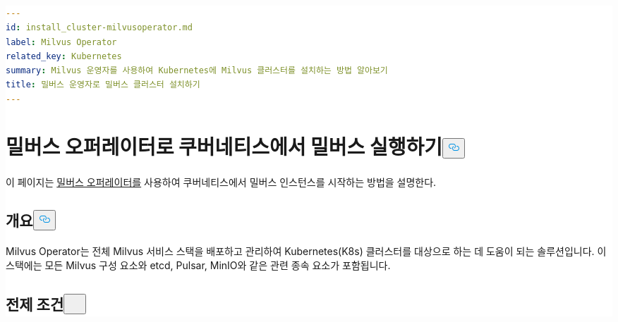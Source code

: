 ```yaml
---
id: install_cluster-milvusoperator.md
label: Milvus Operator
related_key: Kubernetes
summary: Milvus 운영자를 사용하여 Kubernetes에 Milvus 클러스터를 설치하는 방법 알아보기
title: 밀버스 운영자로 밀버스 클러스터 설치하기
---
```

<h1 id="Run-Milvus-in-Kubernetes-with-Milvus-Operator" class="common-anchor-header">밀버스 오퍼레이터로 쿠버네티스에서 밀버스 실행하기<button data-href="#Run-Milvus-in-Kubernetes-with-Milvus-Operator" class="anchor-icon" translate="no">
      <svg translate="no"
        aria-hidden="true"
        focusable="false"
        height="20"
        version="1.1"
        viewBox="0 0 16 16"
        width="16"
      >
        <path
          fill="#0092E4"
          fill-rule="evenodd"
          d="M4 9h1v1H4c-1.5 0-3-1.69-3-3.5S2.55 3 4 3h4c1.45 0 3 1.69 3 3.5 0 1.41-.91 2.72-2 3.25V8.59c.58-.45 1-1.27 1-2.09C10 5.22 8.98 4 8 4H4c-.98 0-2 1.22-2 2.5S3 9 4 9zm9-3h-1v1h1c1 0 2 1.22 2 2.5S13.98 12 13 12H9c-.98 0-2-1.22-2-2.5 0-.83.42-1.64 1-2.09V6.25c-1.09.53-2 1.84-2 3.25C6 11.31 7.55 13 9 13h4c1.45 0 3-1.69 3-3.5S14.5 6 13 6z"
        ></path>
      </svg>
    </button></h1><p>이 페이지는 <a href="https://github.com/zilliztech/milvus-operator">밀버스 오퍼레이터를</a> 사용하여 쿠버네티스에서 밀버스 인스턴스를 시작하는 방법을 설명한다.</p>
<h2 id="Overview" class="common-anchor-header">개요<button data-href="#Overview" class="anchor-icon" translate="no">
      <svg translate="no"
        aria-hidden="true"
        focusable="false"
        height="20"
        version="1.1"
        viewBox="0 0 16 16"
        width="16"
      >
        <path
          fill="#0092E4"
          fill-rule="evenodd"
          d="M4 9h1v1H4c-1.5 0-3-1.69-3-3.5S2.55 3 4 3h4c1.45 0 3 1.69 3 3.5 0 1.41-.91 2.72-2 3.25V8.59c.58-.45 1-1.27 1-2.09C10 5.22 8.98 4 8 4H4c-.98 0-2 1.22-2 2.5S3 9 4 9zm9-3h-1v1h1c1 0 2 1.22 2 2.5S13.98 12 13 12H9c-.98 0-2-1.22-2-2.5 0-.83.42-1.64 1-2.09V6.25c-1.09.53-2 1.84-2 3.25C6 11.31 7.55 13 9 13h4c1.45 0 3-1.69 3-3.5S14.5 6 13 6z"
        ></path>
      </svg>
    </button></h2><p>Milvus Operator는 전체 Milvus 서비스 스택을 배포하고 관리하여 Kubernetes(K8s) 클러스터를 대상으로 하는 데 도움이 되는 솔루션입니다. 이 스택에는 모든 Milvus 구성 요소와 etcd, Pulsar, MinIO와 같은 관련 종속 요소가 포함됩니다.</p>
<h2 id="Prerequisites" class="common-anchor-header">전제 조건<button data-href="#Prerequisites" class="anchor-icon" translate="no">
      <svg translate="no"
        aria-hidden="true"
        focusable="false"
        height="20"
        version="1.1"
        viewBox="0 0 16 16"
        width="16"
      >
        <path